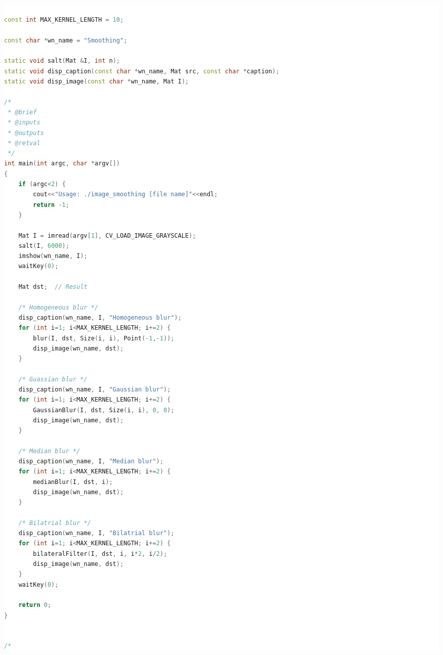 ```cpp

const int MAX_KERNEL_LENGTH = 10;

const char *wn_name = "Smoothing";

static void salt(Mat &I, int n);
static void disp_caption(const char *wn_name, Mat src, const char *caption);
static void disp_image(const char *wn_name, Mat I);

/*
 * @brief   
 * @inputs  
 * @outputs 
 * @retval  
 */
int main(int argc, char *argv[])
{
    if (argc<2) {
        cout<<"Usage: ./image_smoothing [file name]"<<endl;
        return -1;
    }

    Mat I = imread(argv[1], CV_LOAD_IMAGE_GRAYSCALE);
    salt(I, 6000);
    imshow(wn_name, I);
    waitKey(0);

    Mat dst;  // Result

    /* Homogeneous blur */
    disp_caption(wn_name, I, "Homogeneous blur");
    for (int i=1; i<MAX_KERNEL_LENGTH; i+=2) {
        blur(I, dst, Size(i, i), Point(-1,-1));
        disp_image(wn_name, dst);
    }

    /* Guassian blur */
    disp_caption(wn_name, I, "Gaussian blur");
    for (int i=1; i<MAX_KERNEL_LENGTH; i+=2) {
        GaussianBlur(I, dst, Size(i, i), 0, 0);
        disp_image(wn_name, dst);
    }

    /* Median blur */
    disp_caption(wn_name, I, "Median blur");
    for (int i=1; i<MAX_KERNEL_LENGTH; i+=2) {
        medianBlur(I, dst, i);
        disp_image(wn_name, dst);
    }

    /* Bilatrial blur */
    disp_caption(wn_name, I, "Bilatrial blur");
    for (int i=1; i<MAX_KERNEL_LENGTH; i+=2) {
        bilateralFilter(I, dst, i, i*2, i/2);
        disp_image(wn_name, dst);
    }
    waitKey(0);

    return 0;
}


/*
```